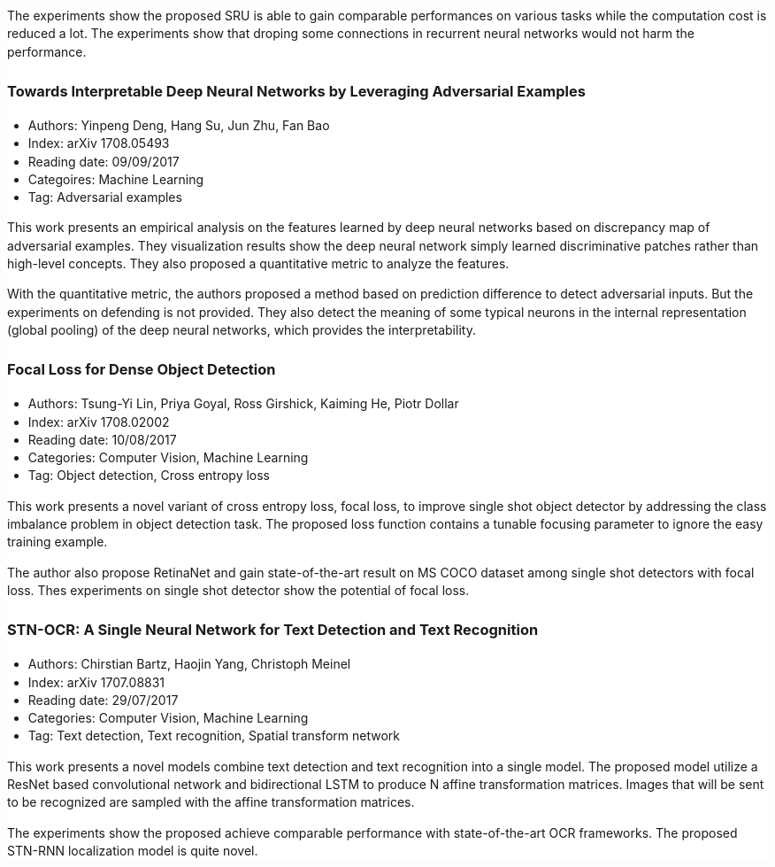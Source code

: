 The experiments show the proposed SRU is able to gain comparable performances on various tasks while the computation cost is reduced a lot. The experiments show that droping some connections in recurrent neural networks would not harm the performance.


### Towards Interpretable Deep Neural Networks by Leveraging Adversarial Examples
* Authors: Yinpeng Deng, Hang Su, Jun Zhu, Fan Bao
* Index: arXiv 1708.05493
* Reading date: 09/09/2017
* Categoires: Machine Learning
* Tag: Adversarial examples

This work presents an empirical analysis on the features learned by deep neural networks based on discrepancy map of adversarial examples. They visualization results show the deep neural network simply learned discriminative patches rather than high-level concepts. They also proposed a quantitative metric to analyze the features.

With the quantitative metric, the authors proposed a method based on prediction difference to detect adversarial inputs. But the experiments on defending is not provided. They also detect the meaning of some typical neurons in the internal representation (global pooling) of the deep neural networks, which provides the interpretability.

### Focal Loss for Dense Object Detection
* Authors: Tsung-Yi Lin, Priya Goyal, Ross Girshick, Kaiming He, Piotr Dollar
* Index: arXiv 1708.02002
* Reading date: 10/08/2017
* Categories: Computer Vision, Machine Learning
* Tag: Object detection, Cross entropy loss

This work presents a novel variant of cross entropy loss, focal loss, to improve single shot object detector by addressing the class imbalance problem in object detection task. The proposed loss function contains a tunable focusing parameter to ignore the easy training example. 

The author also propose RetinaNet and gain state-of-the-art result on MS COCO dataset among single shot detectors with focal loss. Thes experiments on single shot detector show the potential of focal loss.

### STN-OCR: A Single Neural Network for Text Detection and Text Recognition
* Authors: Chirstian Bartz, Haojin Yang, Christoph Meinel
* Index: arXiv 1707.08831
* Reading date: 29/07/2017
* Categories: Computer Vision, Machine Learning
* Tag: Text detection, Text recognition, Spatial transform network

This work presents a novel models combine text detection and text recognition into a single model. The proposed model utilize a ResNet based convolutional network and bidirectional LSTM to produce N affine transformation matrices. Images that will be sent to be recognized are sampled with the affine transformation matrices.

The experiments show the proposed achieve comparable performance with state-of-the-art OCR frameworks. The proposed STN-RNN localization model is quite novel.
